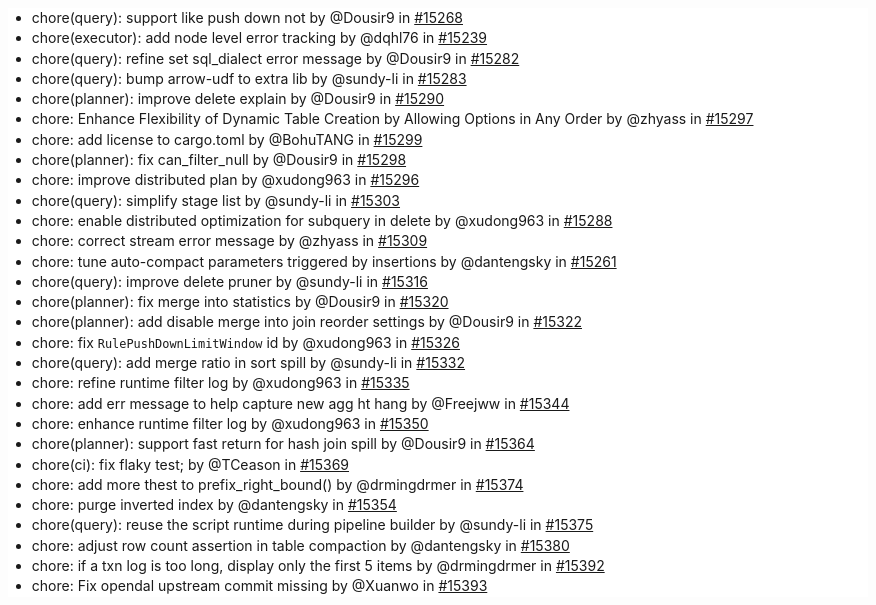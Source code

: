 * chore(query): support like push down not by @Dousir9 in [#15268](https://github.com/datafuselabs/databend/pull/15268)
* chore(executor): add node level error tracking by @dqhl76 in [#15239](https://github.com/datafuselabs/databend/pull/15239)
* chore(query): refine set sql_dialect error message by @Dousir9 in [#15282](https://github.com/datafuselabs/databend/pull/15282)
* chore(query): bump arrow-udf to extra lib by @sundy-li in [#15283](https://github.com/datafuselabs/databend/pull/15283)
* chore(planner): improve delete explain by @Dousir9 in [#15290](https://github.com/datafuselabs/databend/pull/15290)
* chore: Enhance Flexibility of Dynamic Table Creation by Allowing Options in Any Order by @zhyass in [#15297](https://github.com/datafuselabs/databend/pull/15297)
* chore: add license to cargo.toml by @BohuTANG in [#15299](https://github.com/datafuselabs/databend/pull/15299)
* chore(planner): fix can_filter_null by @Dousir9 in [#15298](https://github.com/datafuselabs/databend/pull/15298)
* chore: improve distributed plan by @xudong963 in [#15296](https://github.com/datafuselabs/databend/pull/15296)
* chore(query): simplify stage list by @sundy-li in [#15303](https://github.com/datafuselabs/databend/pull/15303)
* chore: enable distributed optimization for subquery in delete by @xudong963 in [#15288](https://github.com/datafuselabs/databend/pull/15288)
* chore: correct stream error message by @zhyass in [#15309](https://github.com/datafuselabs/databend/pull/15309)
* chore: tune auto-compact parameters triggered by insertions by @dantengsky in [#15261](https://github.com/datafuselabs/databend/pull/15261)
* chore(query): improve delete pruner by @sundy-li in [#15316](https://github.com/datafuselabs/databend/pull/15316)
* chore(planner): fix merge into statistics by @Dousir9 in [#15320](https://github.com/datafuselabs/databend/pull/15320)
* chore(planner): add disable merge into join reorder settings by @Dousir9 in [#15322](https://github.com/datafuselabs/databend/pull/15322)
* chore: fix `RulePushDownLimitWindow` id by @xudong963 in [#15326](https://github.com/datafuselabs/databend/pull/15326)
* chore(query): add merge ratio in sort spill by @sundy-li in [#15332](https://github.com/datafuselabs/databend/pull/15332)
* chore: refine runtime filter log by @xudong963 in [#15335](https://github.com/datafuselabs/databend/pull/15335)
* chore: add err message to help capture new agg ht hang by @Freejww in [#15344](https://github.com/datafuselabs/databend/pull/15344)
* chore: enhance runtime filter log by @xudong963 in [#15350](https://github.com/datafuselabs/databend/pull/15350)
* chore(planner): support fast return for hash join spill by @Dousir9 in [#15364](https://github.com/datafuselabs/databend/pull/15364)
* chore(ci): fix flaky test; by @TCeason in [#15369](https://github.com/datafuselabs/databend/pull/15369)
* chore: add more thest to prefix_right_bound() by @drmingdrmer in [#15374](https://github.com/datafuselabs/databend/pull/15374)
* chore: purge inverted index by @dantengsky in [#15354](https://github.com/datafuselabs/databend/pull/15354)
* chore(query): reuse the script runtime during pipeline builder by @sundy-li in [#15375](https://github.com/datafuselabs/databend/pull/15375)
* chore: adjust row count assertion in table compaction by @dantengsky in [#15380](https://github.com/datafuselabs/databend/pull/15380)
* chore: if a txn log is too long, display only the first 5 items by @drmingdrmer in [#15392](https://github.com/datafuselabs/databend/pull/15392)
* chore: Fix opendal upstream commit missing by @Xuanwo in [#15393](https://github.com/datafuselabs/databend/pull/15393)
